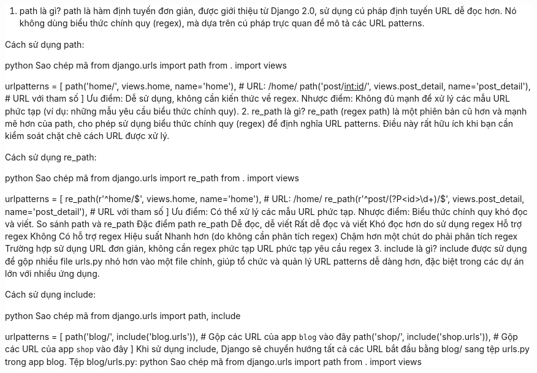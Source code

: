 1. path là gì?
path là hàm định tuyến đơn giản, được giới thiệu từ Django 2.0, sử dụng cú pháp định tuyến URL dễ đọc hơn. Nó không dùng biểu thức chính quy (regex), mà dựa trên cú pháp trực quan để mô tả các URL patterns.

Cách sử dụng path:

python
Sao chép mã
from django.urls import path
from . import views

urlpatterns = [
    path('home/', views.home, name='home'),  # URL: /home/
    path('post/<int:id>/', views.post_detail, name='post_detail'),  # URL với tham số
]
Ưu điểm: Dễ sử dụng, không cần kiến thức về regex.
Nhược điểm: Không đủ mạnh để xử lý các mẫu URL phức tạp (ví dụ: những mẫu yêu cầu biểu thức chính quy).
2. re_path là gì?
re_path (regex path) là một phiên bản cũ hơn và mạnh mẽ hơn của path, cho phép sử dụng biểu thức chính quy (regex) để định nghĩa URL patterns. Điều này rất hữu ích khi bạn cần kiểm soát chặt chẽ cách URL được xử lý.

Cách sử dụng re_path:

python
Sao chép mã
from django.urls import re_path
from . import views

urlpatterns = [
    re_path(r'^home/$', views.home, name='home'),  # URL: /home/
    re_path(r'^post/(?P<id>\d+)/$', views.post_detail, name='post_detail'),  # URL với tham số
]
Ưu điểm: Có thể xử lý các mẫu URL phức tạp.
Nhược điểm: Biểu thức chính quy khó đọc và viết.
So sánh path và re_path
Đặc điểm	path	re_path
Dễ đọc, dễ viết	Rất dễ đọc và viết	Khó đọc hơn do sử dụng regex
Hỗ trợ regex	Không	Có hỗ trợ regex
Hiệu suất	Nhanh hơn (do không cần phân tích regex)	Chậm hơn một chút do phải phân tích regex
Trường hợp sử dụng	URL đơn giản, không cần regex phức tạp	URL phức tạp yêu cầu regex
3. include là gì?
include được sử dụng để gộp nhiều file urls.py nhỏ hơn vào một file chính, giúp tổ chức và quản lý URL patterns dễ dàng hơn, đặc biệt trong các dự án lớn với nhiều ứng dụng.

Cách sử dụng include:

python
Sao chép mã
from django.urls import path, include

urlpatterns = [
    path('blog/', include('blog.urls')),  # Gộp các URL của app `blog` vào đây
    path('shop/', include('shop.urls')),  # Gộp các URL của app `shop` vào đây
]
Khi sử dụng include, Django sẽ chuyển hướng tất cả các URL bắt đầu bằng blog/ sang tệp urls.py trong app blog.
Tệp blog/urls.py:
python
Sao chép mã
from django.urls import path
from . import views
